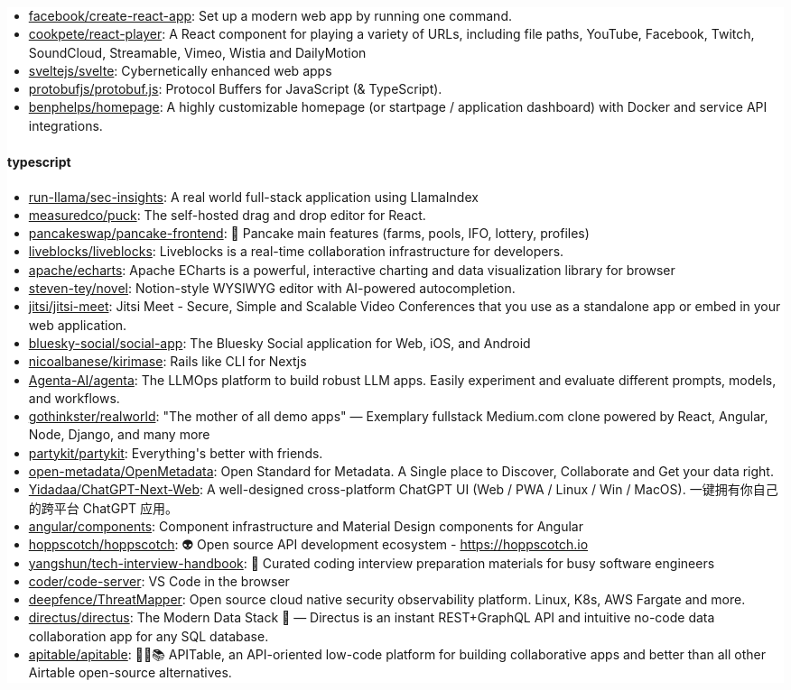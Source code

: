 * [facebook/create-react-app](https://github.com/facebook/create-react-app): Set up a modern web app by running one command.
* [cookpete/react-player](https://github.com/cookpete/react-player): A React component for playing a variety of URLs, including file paths, YouTube, Facebook, Twitch, SoundCloud, Streamable, Vimeo, Wistia and DailyMotion
* [sveltejs/svelte](https://github.com/sveltejs/svelte): Cybernetically enhanced web apps
* [protobufjs/protobuf.js](https://github.com/protobufjs/protobuf.js): Protocol Buffers for JavaScript (& TypeScript).
* [benphelps/homepage](https://github.com/benphelps/homepage): A highly customizable homepage (or startpage / application dashboard) with Docker and service API integrations.

#### typescript
* [run-llama/sec-insights](https://github.com/run-llama/sec-insights): A real world full-stack application using LlamaIndex
* [measuredco/puck](https://github.com/measuredco/puck): The self-hosted drag and drop editor for React.
* [pancakeswap/pancake-frontend](https://github.com/pancakeswap/pancake-frontend): 🥞 Pancake main features (farms, pools, IFO, lottery, profiles)
* [liveblocks/liveblocks](https://github.com/liveblocks/liveblocks): Liveblocks is a real-time collaboration infrastructure for developers.
* [apache/echarts](https://github.com/apache/echarts): Apache ECharts is a powerful, interactive charting and data visualization library for browser
* [steven-tey/novel](https://github.com/steven-tey/novel): Notion-style WYSIWYG editor with AI-powered autocompletion.
* [jitsi/jitsi-meet](https://github.com/jitsi/jitsi-meet): Jitsi Meet - Secure, Simple and Scalable Video Conferences that you use as a standalone app or embed in your web application.
* [bluesky-social/social-app](https://github.com/bluesky-social/social-app): The Bluesky Social application for Web, iOS, and Android
* [nicoalbanese/kirimase](https://github.com/nicoalbanese/kirimase): Rails like CLI for Nextjs
* [Agenta-AI/agenta](https://github.com/Agenta-AI/agenta): The LLMOps platform to build robust LLM apps. Easily experiment and evaluate different prompts, models, and workflows.
* [gothinkster/realworld](https://github.com/gothinkster/realworld): "The mother of all demo apps" — Exemplary fullstack Medium.com clone powered by React, Angular, Node, Django, and many more
* [partykit/partykit](https://github.com/partykit/partykit): Everything's better with friends.
* [open-metadata/OpenMetadata](https://github.com/open-metadata/OpenMetadata): Open Standard for Metadata. A Single place to Discover, Collaborate and Get your data right.
* [Yidadaa/ChatGPT-Next-Web](https://github.com/Yidadaa/ChatGPT-Next-Web): A well-designed cross-platform ChatGPT UI (Web / PWA / Linux / Win / MacOS). 一键拥有你自己的跨平台 ChatGPT 应用。
* [angular/components](https://github.com/angular/components): Component infrastructure and Material Design components for Angular
* [hoppscotch/hoppscotch](https://github.com/hoppscotch/hoppscotch): 👽 Open source API development ecosystem - https://hoppscotch.io
* [yangshun/tech-interview-handbook](https://github.com/yangshun/tech-interview-handbook): 💯 Curated coding interview preparation materials for busy software engineers
* [coder/code-server](https://github.com/coder/code-server): VS Code in the browser
* [deepfence/ThreatMapper](https://github.com/deepfence/ThreatMapper): Open source cloud native security observability platform. Linux, K8s, AWS Fargate and more.
* [directus/directus](https://github.com/directus/directus): The Modern Data Stack 🐰 — Directus is an instant REST+GraphQL API and intuitive no-code data collaboration app for any SQL database.
* [apitable/apitable](https://github.com/apitable/apitable): 🚀🎉📚 APITable, an API-oriented low-code platform for building collaborative apps and better than all other Airtable open-source alternatives.
